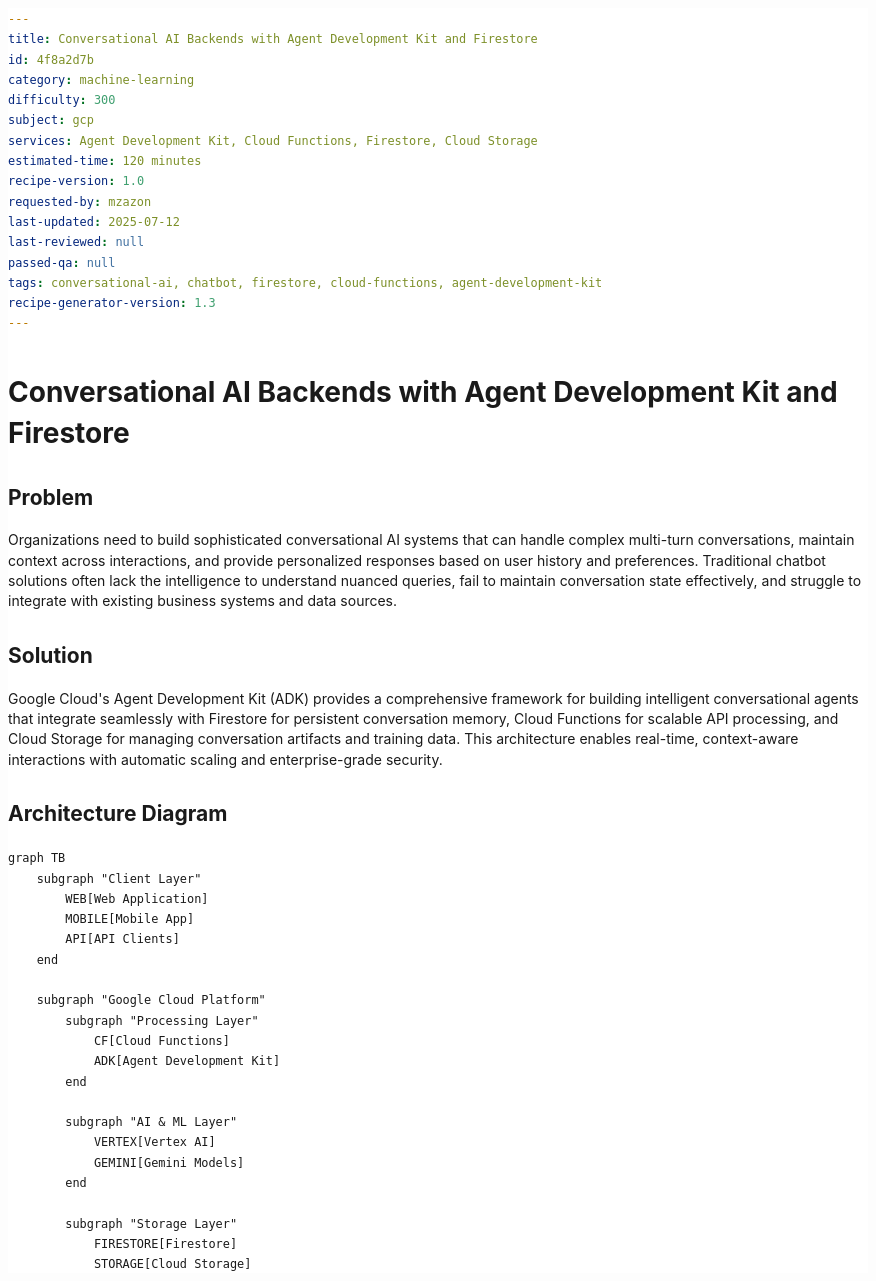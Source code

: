 ```yaml
---
title: Conversational AI Backends with Agent Development Kit and Firestore
id: 4f8a2d7b
category: machine-learning
difficulty: 300
subject: gcp
services: Agent Development Kit, Cloud Functions, Firestore, Cloud Storage
estimated-time: 120 minutes
recipe-version: 1.0
requested-by: mzazon
last-updated: 2025-07-12
last-reviewed: null
passed-qa: null
tags: conversational-ai, chatbot, firestore, cloud-functions, agent-development-kit
recipe-generator-version: 1.3
---
```


# Conversational AI Backends with Agent Development Kit and Firestore

## Problem

Organizations need to build sophisticated conversational AI systems that can handle complex multi-turn conversations, maintain context across interactions, and provide personalized responses based on user history and preferences. Traditional chatbot solutions often lack the intelligence to understand nuanced queries, fail to maintain conversation state effectively, and struggle to integrate with existing business systems and data sources.

## Solution

Google Cloud's Agent Development Kit (ADK) provides a comprehensive framework for building intelligent conversational agents that integrate seamlessly with Firestore for persistent conversation memory, Cloud Functions for scalable API processing, and Cloud Storage for managing conversation artifacts and training data. This architecture enables real-time, context-aware interactions with automatic scaling and enterprise-grade security.

## Architecture Diagram

```mermaid
graph TB
    subgraph "Client Layer"
        WEB[Web Application]
        MOBILE[Mobile App]
        API[API Clients]
    end
    
    subgraph "Google Cloud Platform"
        subgraph "Processing Layer"
            CF[Cloud Functions]
            ADK[Agent Development Kit]
        end
        
        subgraph "AI & ML Layer"
            VERTEX[Vertex AI]
            GEMINI[Gemini Models]
        end
        
        subgraph "Storage Layer"
            FIRESTORE[Firestore]
            STORAGE[Cloud Storage]
```